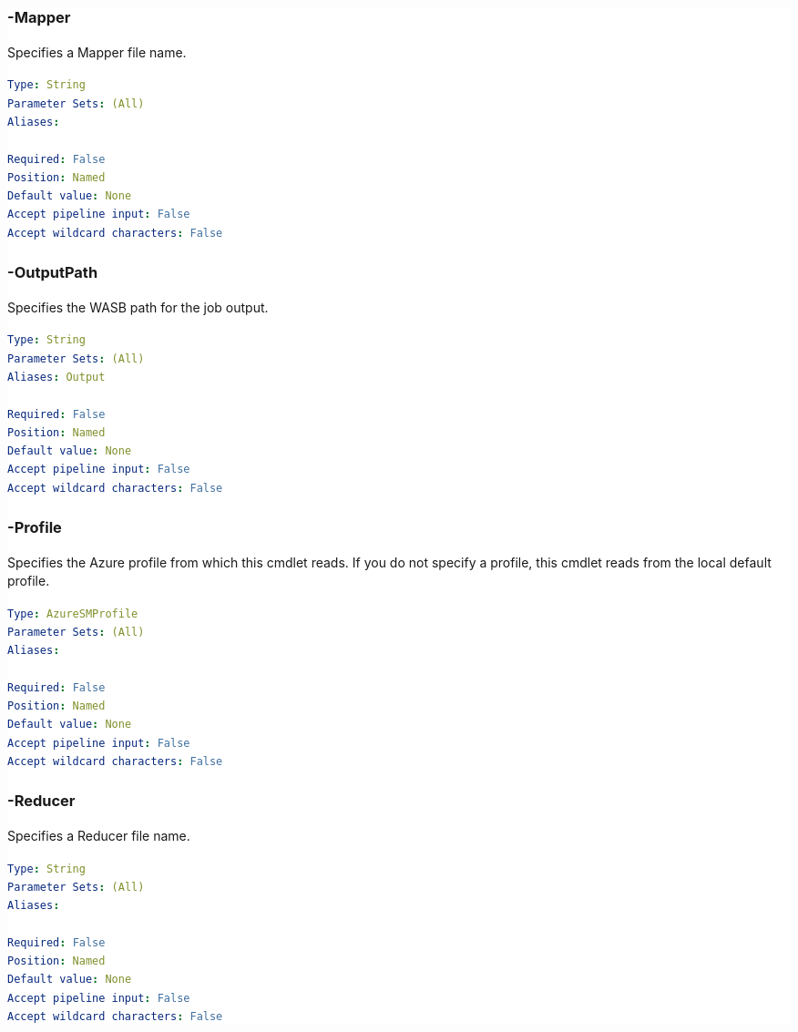 ### -Mapper
Specifies a Mapper file name.

```yaml
Type: String
Parameter Sets: (All)
Aliases: 

Required: False
Position: Named
Default value: None
Accept pipeline input: False
Accept wildcard characters: False
```

### -OutputPath
Specifies the WASB path for the job output.

```yaml
Type: String
Parameter Sets: (All)
Aliases: Output

Required: False
Position: Named
Default value: None
Accept pipeline input: False
Accept wildcard characters: False
```

### -Profile
Specifies the Azure profile from which this cmdlet reads.
If you do not specify a profile, this cmdlet reads from the local default profile.

```yaml
Type: AzureSMProfile
Parameter Sets: (All)
Aliases: 

Required: False
Position: Named
Default value: None
Accept pipeline input: False
Accept wildcard characters: False
```

### -Reducer
Specifies a Reducer file name.

```yaml
Type: String
Parameter Sets: (All)
Aliases: 

Required: False
Position: Named
Default value: None
Accept pipeline input: False
Accept wildcard characters: False
```
